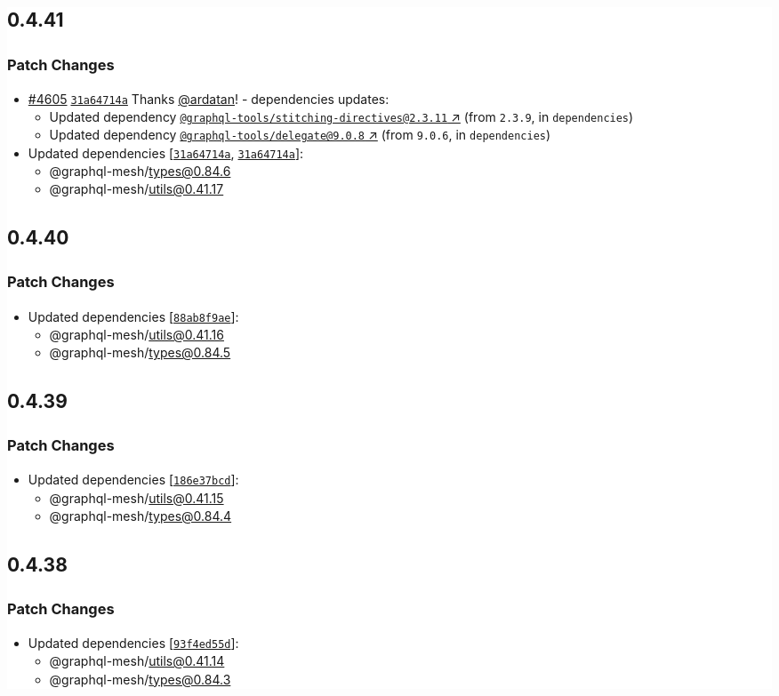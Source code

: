 ## 0.4.41

### Patch Changes

- [#4605](https://github.com/Urigo/graphql-mesh/pull/4605)
  [`31a64714a`](https://github.com/Urigo/graphql-mesh/commit/31a64714a3e47dc41b950b3e1cfd1a49e7ff2d8a)
  Thanks [@ardatan](https://github.com/ardatan)! - dependencies updates:
  - Updated dependency
    [`@graphql-tools/stitching-directives@2.3.11` ↗︎](https://www.npmjs.com/package/@graphql-tools/stitching-directives/v/2.3.11)
    (from `2.3.9`, in `dependencies`)
  - Updated dependency
    [`@graphql-tools/delegate@9.0.8` ↗︎](https://www.npmjs.com/package/@graphql-tools/delegate/v/9.0.8)
    (from `9.0.6`, in `dependencies`)
- Updated dependencies
  [[`31a64714a`](https://github.com/Urigo/graphql-mesh/commit/31a64714a3e47dc41b950b3e1cfd1a49e7ff2d8a),
  [`31a64714a`](https://github.com/Urigo/graphql-mesh/commit/31a64714a3e47dc41b950b3e1cfd1a49e7ff2d8a)]:
  - @graphql-mesh/types@0.84.6
  - @graphql-mesh/utils@0.41.17

## 0.4.40

### Patch Changes

- Updated dependencies
  [[`88ab8f9ae`](https://github.com/Urigo/graphql-mesh/commit/88ab8f9ae32a4d0f52c978d625082abe075bebe4)]:
  - @graphql-mesh/utils@0.41.16
  - @graphql-mesh/types@0.84.5

## 0.4.39

### Patch Changes

- Updated dependencies
  [[`186e37bcd`](https://github.com/Urigo/graphql-mesh/commit/186e37bcd94c6eae16b30abd2f4c8b04d2ef422e)]:
  - @graphql-mesh/utils@0.41.15
  - @graphql-mesh/types@0.84.4

## 0.4.38

### Patch Changes

- Updated dependencies
  [[`93f4ed55d`](https://github.com/Urigo/graphql-mesh/commit/93f4ed55de7b9f2a55e11bf1df4ab7b4c59b3825)]:
  - @graphql-mesh/utils@0.41.14
  - @graphql-mesh/types@0.84.3
